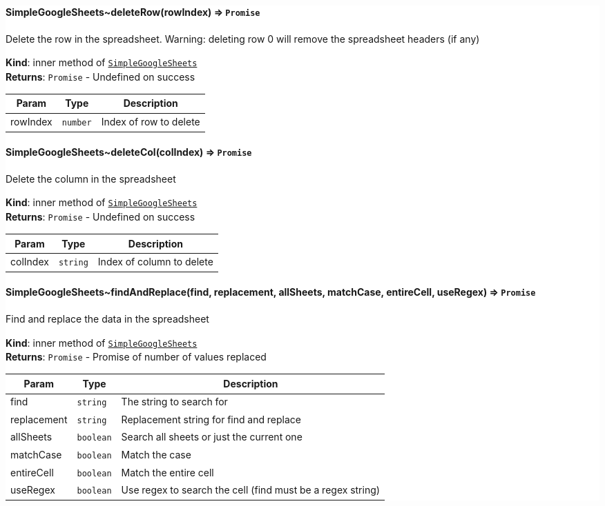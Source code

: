 <a name="module_simplegooglesheetsjs.SimpleGoogleSheets..deleteRow"></a>

#### SimpleGoogleSheets~deleteRow(rowIndex) ⇒ <code>Promise</code>
Delete the row in the spreadsheet. Warning: deleting row 0 will remove the spreadsheet headers (if any)

**Kind**: inner method of [<code>SimpleGoogleSheets</code>](#module_simplegooglesheetsjs.SimpleGoogleSheets)  
**Returns**: <code>Promise</code> - Undefined on success  

| Param | Type | Description |
| --- | --- | --- |
| rowIndex | <code>number</code> | Index of row to delete |

<a name="module_simplegooglesheetsjs.SimpleGoogleSheets..deleteCol"></a>

#### SimpleGoogleSheets~deleteCol(colIndex) ⇒ <code>Promise</code>
Delete the column in the spreadsheet

**Kind**: inner method of [<code>SimpleGoogleSheets</code>](#module_simplegooglesheetsjs.SimpleGoogleSheets)  
**Returns**: <code>Promise</code> - Undefined on success  

| Param | Type | Description |
| --- | --- | --- |
| colIndex | <code>string</code> | Index of column to delete |

<a name="module_simplegooglesheetsjs.SimpleGoogleSheets..findAndReplace"></a>

#### SimpleGoogleSheets~findAndReplace(find, replacement, allSheets, matchCase, entireCell, useRegex) ⇒ <code>Promise</code>
Find and replace the data in the spreadsheet

**Kind**: inner method of [<code>SimpleGoogleSheets</code>](#module_simplegooglesheetsjs.SimpleGoogleSheets)  
**Returns**: <code>Promise</code> - Promise of number of values replaced  

| Param | Type | Description |
| --- | --- | --- |
| find | <code>string</code> | The string to search for |
| replacement | <code>string</code> | Replacement string for find and replace |
| allSheets | <code>boolean</code> | Search all sheets or just the current one |
| matchCase | <code>boolean</code> | Match the case |
| entireCell | <code>boolean</code> | Match the entire cell |
| useRegex | <code>boolean</code> | Use regex to search the cell (find must be a regex string) |

<a name="module_simplegooglesheetsjs.SimpleGoogleSheets..setSheet"></a>
